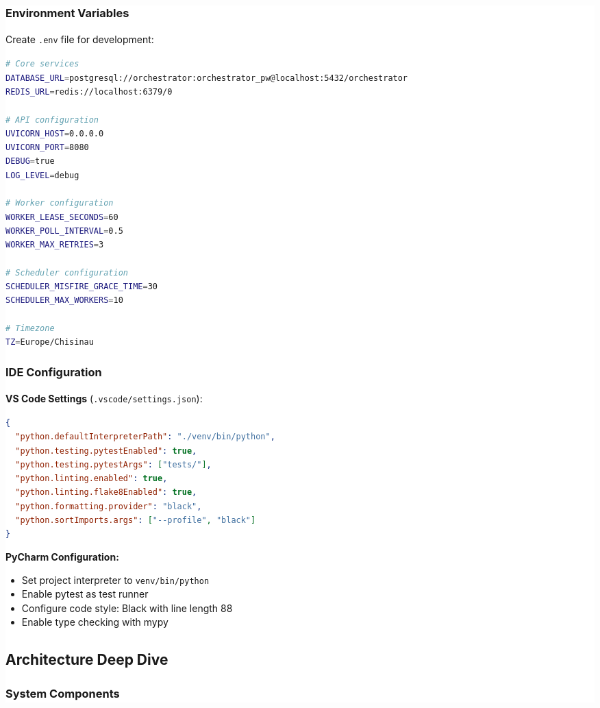 ### Environment Variables

Create `.env` file for development:

```bash
# Core services
DATABASE_URL=postgresql://orchestrator:orchestrator_pw@localhost:5432/orchestrator
REDIS_URL=redis://localhost:6379/0

# API configuration
UVICORN_HOST=0.0.0.0
UVICORN_PORT=8080
DEBUG=true
LOG_LEVEL=debug

# Worker configuration
WORKER_LEASE_SECONDS=60
WORKER_POLL_INTERVAL=0.5
WORKER_MAX_RETRIES=3

# Scheduler configuration
SCHEDULER_MISFIRE_GRACE_TIME=30
SCHEDULER_MAX_WORKERS=10

# Timezone
TZ=Europe/Chisinau
```

### IDE Configuration

**VS Code Settings** (`.vscode/settings.json`):
```json
{
  "python.defaultInterpreterPath": "./venv/bin/python",
  "python.testing.pytestEnabled": true,
  "python.testing.pytestArgs": ["tests/"],
  "python.linting.enabled": true,
  "python.linting.flake8Enabled": true,
  "python.formatting.provider": "black",
  "python.sortImports.args": ["--profile", "black"]
}
```

**PyCharm Configuration:**
- Set project interpreter to `venv/bin/python`
- Enable pytest as test runner
- Configure code style: Black with line length 88
- Enable type checking with mypy

## Architecture Deep Dive

### System Components
